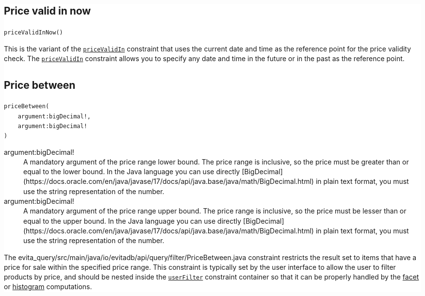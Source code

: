 </LS>

</Note>

## Price valid in now

```evitaql-syntax
priceValidInNow()
```

This is the variant of the [`priceValidIn`](#price-valid-in) constraint that uses the current date and time as the
reference point for the price validity check. The [`priceValidIn`](#price-valid-in) constraint allows you to specify
any date and time in the future or in the past as the reference point.

## Price between

```evitaql-syntax
priceBetween(
    argument:bigDecimal!,
    argument:bigDecimal!
)
```

<LS to="j,e,r,g">

<dl>
    <dt>argument:bigDecimal!</dt>
    <dd>
        A mandatory argument of the price range lower bound. The price range is inclusive, so the price must be greater
        than or equal to the lower bound. In the Java language you can use directly [BigDecimal](https://docs.oracle.com/en/java/javase/17/docs/api/java.base/java/math/BigDecimal.html) in plain text format, you must use the string representation of the number.
    </dd>
    <dt>argument:bigDecimal!</dt>
    <dd>
        A mandatory argument of the price range upper bound. The price range is inclusive, so the price must be lesser
        than or equal to the upper bound. In the Java language you can use directly [BigDecimal](https://docs.oracle.com/en/java/javase/17/docs/api/java.base/java/math/BigDecimal.html) in plain text format, you must use the string representation of the number.
    </dd>
</dl>

The <SourceClass>evita_query/src/main/java/io/evitadb/api/query/filter/PriceBetween.java</SourceClass> constraint
restricts the result set to items that have a price for sale within the specified price range. This constraint is
typically set by the user interface to allow the user to filter products by price, and should be nested inside
the [`userFilter`](behavioral.md#user-filter) constraint container so that it can be properly handled by
the [facet](../requirements/facet.md) or [histogram](../requirements/histogram.md) computations.
